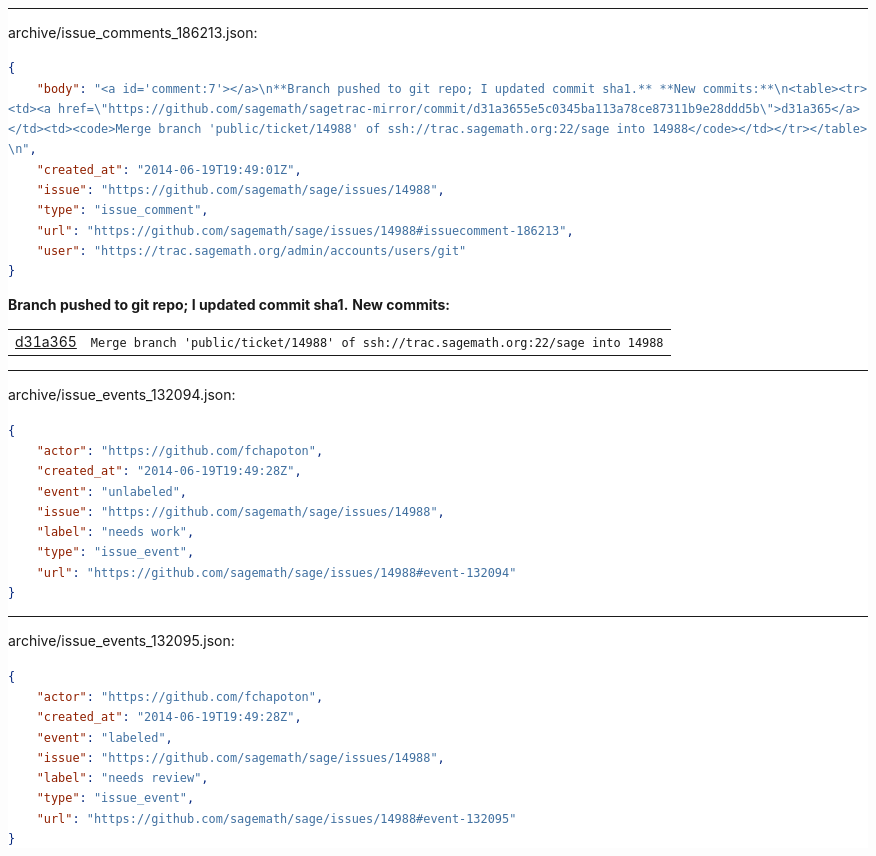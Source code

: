 

---

archive/issue_comments_186213.json:
```json
{
    "body": "<a id='comment:7'></a>\n**Branch pushed to git repo; I updated commit sha1.** **New commits:**\n<table><tr><td><a href=\"https://github.com/sagemath/sagetrac-mirror/commit/d31a3655e5c0345ba113a78ce87311b9e28ddd5b\">d31a365</a></td><td><code>Merge branch 'public/ticket/14988' of ssh://trac.sagemath.org:22/sage into 14988</code></td></tr></table>\n",
    "created_at": "2014-06-19T19:49:01Z",
    "issue": "https://github.com/sagemath/sage/issues/14988",
    "type": "issue_comment",
    "url": "https://github.com/sagemath/sage/issues/14988#issuecomment-186213",
    "user": "https://trac.sagemath.org/admin/accounts/users/git"
}
```

<a id='comment:7'></a>
**Branch pushed to git repo; I updated commit sha1.** **New commits:**
<table><tr><td><a href="https://github.com/sagemath/sagetrac-mirror/commit/d31a3655e5c0345ba113a78ce87311b9e28ddd5b">d31a365</a></td><td><code>Merge branch 'public/ticket/14988' of ssh://trac.sagemath.org:22/sage into 14988</code></td></tr></table>




---

archive/issue_events_132094.json:
```json
{
    "actor": "https://github.com/fchapoton",
    "created_at": "2014-06-19T19:49:28Z",
    "event": "unlabeled",
    "issue": "https://github.com/sagemath/sage/issues/14988",
    "label": "needs work",
    "type": "issue_event",
    "url": "https://github.com/sagemath/sage/issues/14988#event-132094"
}
```



---

archive/issue_events_132095.json:
```json
{
    "actor": "https://github.com/fchapoton",
    "created_at": "2014-06-19T19:49:28Z",
    "event": "labeled",
    "issue": "https://github.com/sagemath/sage/issues/14988",
    "label": "needs review",
    "type": "issue_event",
    "url": "https://github.com/sagemath/sage/issues/14988#event-132095"
}
```
